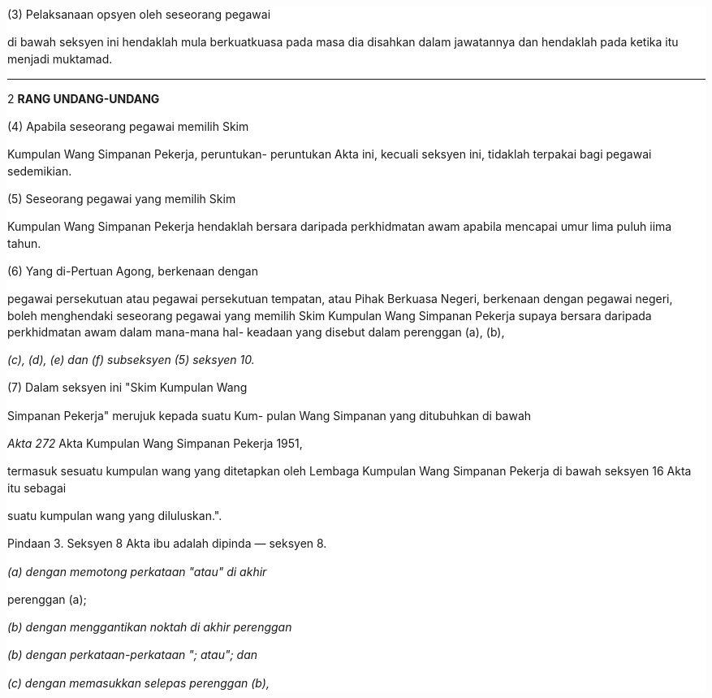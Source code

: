 (3) Pelaksanaan opsyen oleh seseorang pegawai

di bawah seksyen ini hendaklah mula berkuatkuasa
pada masa dia disahkan dalam jawatannya dan
hendaklah pada ketika itu menjadi muktamad.


-----

2 **RANG UNDANG-UNDANG**

(4) Apabila seseorang pegawai memilih Skim

Kumpulan Wang Simpanan Pekerja, peruntukan-
peruntukan Akta ini, kecuali seksyen ini, tidaklah
terpakai bagi pegawai sedemikian.

(5) Seseorang pegawai yang memilih Skim

Kumpulan Wang Simpanan Pekerja hendaklah
bersara daripada perkhidmatan awam apabila
mencapai umur lima puluh iima tahun.

(6) Yang di-Pertuan Agong, berkenaan dengan

pegawai persekutuan atau pegawai persekutuan
tempatan, atau Pihak Berkuasa Negeri, berkenaan
dengan pegawai negeri, boleh menghendaki
seseorang pegawai yang memilih Skim Kumpulan
Wang Simpanan Pekerja supaya bersara daripada
perkhidmatan awam dalam mana-mana hal-
keadaan yang disebut dalam perenggan (a), (b),

_(c), (d), (e) dan (f) subseksyen (5) seksyen 10._

(7) Dalam seksyen ini "Skim Kumpulan Wang

Simpanan Pekerja" merujuk kepada suatu Kum-
pulan Wang Simpanan yang ditubuhkan di bawah

_Akta 272_ Akta Kumpulan Wang Simpanan Pekerja 1951,

termasuk sesuatu kumpulan wang yang ditetapkan
oleh Lembaga Kumpulan Wang Simpanan
Pekerja di bawah seksyen 16 Akta itu sebagai

suatu kumpulan wang yang diluluskan.".

Pindaan 3. Seksyen 8 Akta ibu adalah dipinda —
seksyen 8.

_(a) dengan memotong perkataan "atau" di akhir_

perenggan (a);

_(b) dengan menggantikan noktah di akhir perenggan_

_(b) dengan perkataan-perkataan "; atau"; dan_

_(c) dengan memasukkan selepas perenggan (b),_
